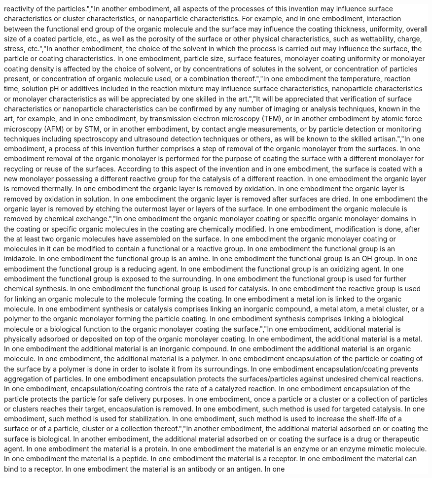 reactivity of the particles.","In another embodiment, all aspects of the processes of this invention may influence surface characteristics or cluster characteristics, or nanoparticle characteristics. For example, and in one embodiment, interaction between the functional end group of the organic molecule and the surface may influence the coating thickness, uniformity, overall size of a coated particle, etc., as well as the porosity of the surface or other physical characteristics, such as wettability, charge, stress, etc.","In another embodiment, the choice of the solvent in which the process is carried out may influence the surface, the particle or coating characteristics. In one embodiment, particle size, surface features, monolayer coating uniformity or monolayer coating density is affected by the choice of solvent, or by concentrations of solutes in the solvent, or concentration of particles present, or concentration of organic molecule used, or a combination thereof.","In one embodiment the temperature, reaction time, solution pH or additives included in the reaction mixture may influence surface characteristics, nanoparticle characteristics or monolayer characteristics as will be appreciated by one skilled in the art.","It will be appreciated that verification of surface characteristics or nanoparticle characteristics can be confirmed by any number of imaging or analysis techniques, known in the art, for example, and in one embodiment, by transmission electron microscopy (TEM), or in another embodiment by atomic force microscopy (AFM) or by STM, or in another embodiment, by contact angle measurements, or by particle detection or monitoring techniques including spectroscopy and ultrasound detection techniques or others, as will be known to the skilled artisan.","In one embodiment, a process of this invention further comprises a step of removal of the organic monolayer from the surfaces. In one embodiment removal of the organic monolayer is performed for the purpose of coating the surface with a different monolayer for recycling or reuse of the surfaces. According to this aspect of the invention and in one embodiment, the surface is coated with a new monolayer possessing a different reactive group for the catalysis of a different reaction. In one embodiment the organic layer is removed thermally. In one embodiment the organic layer is removed by oxidation. In one embodiment the organic layer is removed by oxidation in solution. In one embodiment the organic layer is removed after surfaces are dried. In one embodiment the organic layer is removed by etching the outermost layer or layers of the surface. In one embodiment the organic molecule is removed by chemical exchange.","In one embodiment the organic monolayer coating or specific organic monolayer domains in the coating or specific organic molecules in the coating are chemically modified. In one embodiment, modification is done, after the at least two organic molecules have assembled on the surface. In one embodiment the organic monolayer coating or molecules in it can be modified to contain a functional or a reactive group. In one embodiment the functional group is an imidazole. In one embodiment the functional group is an amine. In one embodiment the functional group is an OH group. In one embodiment the functional group is a reducing agent. In one embodiment the functional group is an oxidizing agent. In one embodiment the functional group is exposed to the surrounding. In one embodiment the functional group is used for further chemical synthesis. In one embodiment the functional group is used for catalysis. In one embodiment the reactive group is used for linking an organic molecule to the molecule forming the coating. In one embodiment a metal ion is linked to the organic molecule. In one embodiment synthesis or catalysis comprises linking an inorganic compound, a metal atom, a metal cluster, or a polymer to the organic monolayer forming the particle coating. In one embodiment synthesis comprises linking a biological molecule or a biological function to the organic monolayer coating the surface.","In one embodiment, additional material is physically adsorbed or deposited on top of the organic monolayer coating. In one embodiment, the additional material is a metal. In one embodiment the additional material is an inorganic compound. In one embodiment the additional material is an organic molecule. In one embodiment, the additional material is a polymer. In one embodiment encapsulation of the particle or coating of the surface by a polymer is done in order to isolate it from its surroundings. In one embodiment encapsulation\/coating prevents aggregation of particles. In one embodiment encapsulation protects the surfaces\/particles against undesired chemical reactions. In one embodiment, encapsulation\/coating controls the rate of a catalyzed reaction. In one embodiment encapsulation of the particle protects the particle for safe delivery purposes. In one embodiment, once a particle or a cluster or a collection of particles or clusters reaches their target, encapsulation is removed. In one embodiment, such method is used for targeted catalysis. In one embodiment, such method is used for stabilization. In one embodiment, such method is used to increase the shelf-life of a surface or of a particle, cluster or a collection thereof.","In another embodiment, the additional material adsorbed on or coating the surface is biological. In another embodiment, the additional material adsorbed on or coating the surface is a drug or therapeutic agent. In one embodiment the material is a protein. In one embodiment the material is an enzyme or an enzyme mimetic molecule. In one embodiment the material is a peptide. In one embodiment the material is a receptor. In one embodiment the material can bind to a receptor. In one embodiment the material is an antibody or an antigen. In one
